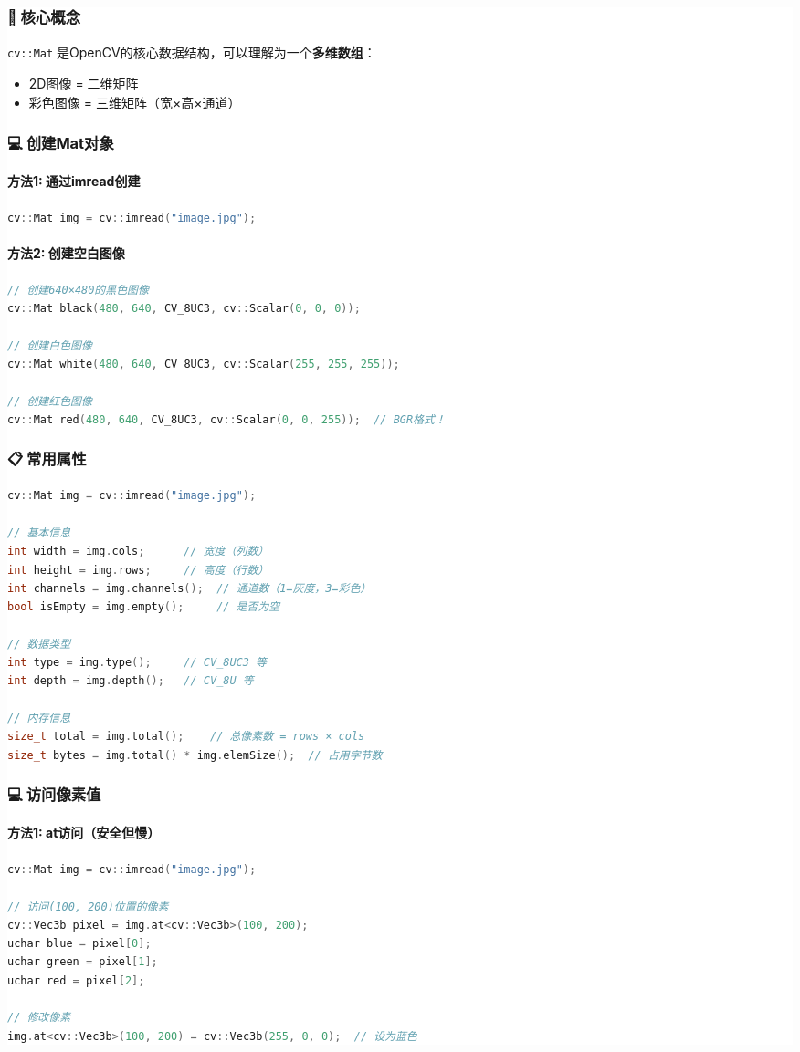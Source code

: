 ### 📖 核心概念
`cv::Mat` 是OpenCV的核心数据结构，可以理解为一个**多维数组**：
- 2D图像 = 二维矩阵
- 彩色图像 = 三维矩阵（宽×高×通道）

### 💻 创建Mat对象

#### 方法1: 通过imread创建
```cpp
cv::Mat img = cv::imread("image.jpg");
```

#### 方法2: 创建空白图像
```cpp
// 创建640×480的黑色图像
cv::Mat black(480, 640, CV_8UC3, cv::Scalar(0, 0, 0));

// 创建白色图像
cv::Mat white(480, 640, CV_8UC3, cv::Scalar(255, 255, 255));

// 创建红色图像
cv::Mat red(480, 640, CV_8UC3, cv::Scalar(0, 0, 255));  // BGR格式！
```

### 📋 常用属性
```cpp
cv::Mat img = cv::imread("image.jpg");

// 基本信息
int width = img.cols;      // 宽度（列数）
int height = img.rows;     // 高度（行数）
int channels = img.channels();  // 通道数（1=灰度，3=彩色）
bool isEmpty = img.empty();     // 是否为空

// 数据类型
int type = img.type();     // CV_8UC3 等
int depth = img.depth();   // CV_8U 等

// 内存信息
size_t total = img.total();    // 总像素数 = rows × cols
size_t bytes = img.total() * img.elemSize();  // 占用字节数
```

### 💻 访问像素值

#### 方法1: at访问（安全但慢）
```cpp
cv::Mat img = cv::imread("image.jpg");

// 访问(100, 200)位置的像素
cv::Vec3b pixel = img.at<cv::Vec3b>(100, 200);
uchar blue = pixel[0];
uchar green = pixel[1];
uchar red = pixel[2];

// 修改像素
img.at<cv::Vec3b>(100, 200) = cv::Vec3b(255, 0, 0);  // 设为蓝色
```

